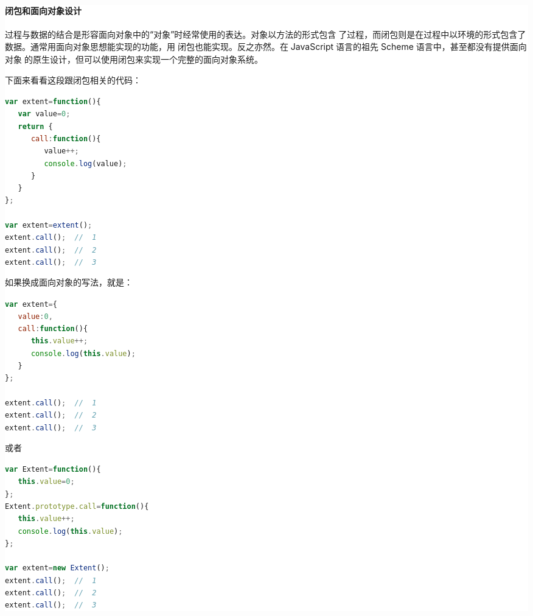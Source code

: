 #### 闭包和面向对象设计

过程与数据的结合是形容面向对象中的“对象”时经常使用的表达。对象以方法的形式包含 了过程，而闭包则是在过程中以环境的形式包含了数据。通常用面向对象思想能实现的功能，用 闭包也能实现。反之亦然。在 JavaScript 语言的祖先 Scheme 语言中，甚至都没有提供面向对象 的原生设计，但可以使用闭包来实现一个完整的面向对象系统。 

下面来看看这段跟闭包相关的代码：

```js
var extent=function(){
   var value=0;
   return {
      call:function(){
         value++;
         console.log(value);
      }
   }
};

var extent=extent();
extent.call();  //  1
extent.call();  //  2
extent.call();  //  3
```

如果换成面向对象的写法，就是：

```js
var extent={
   value:0,
   call:function(){
      this.value++;
      console.log(this.value);
   }
};

extent.call();  //  1
extent.call();  //  2
extent.call();  //  3
```

或者

```js
var Extent=function(){
   this.value=0;
};
Extent.prototype.call=function(){
   this.value++;
   console.log(this.value);
};

var extent=new Extent();
extent.call();  //  1
extent.call();  //  2
extent.call();  //  3
```
